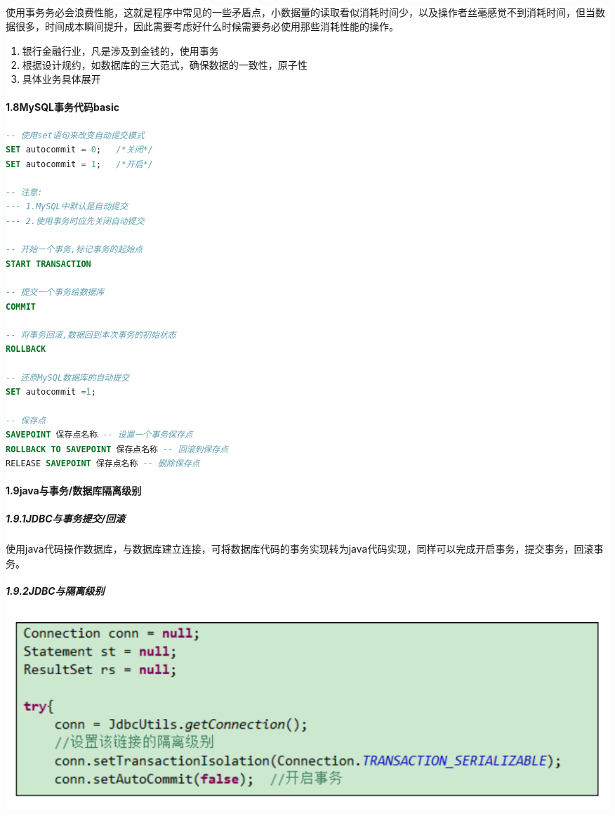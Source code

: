 ​	使用事务务必会浪费性能，这就是程序中常见的一些矛盾点，小数据量的读取看似消耗时间少，以及操作者丝毫感觉不到消耗时间，但当数据很多，时间成本瞬间提升，因此需要考虑好什么时候需要务必使用那些消耗性能的操作。

1. 银行金融行业，凡是涉及到金钱的，使用事务
2. 根据设计规约，如数据库的三大范式，确保数据的一致性，原子性
3. 具体业务具体展开

#### 1.8MySQL事务代码basic

```sql
-- 使用set语句来改变自动提交模式
SET autocommit = 0;   /*关闭*/
SET autocommit = 1;   /*开启*/

-- 注意:
--- 1.MySQL中默认是自动提交
--- 2.使用事务时应先关闭自动提交

-- 开始一个事务,标记事务的起始点
START TRANSACTION  

-- 提交一个事务给数据库
COMMIT

-- 将事务回滚,数据回到本次事务的初始状态
ROLLBACK

-- 还原MySQL数据库的自动提交
SET autocommit =1;

-- 保存点
SAVEPOINT 保存点名称 -- 设置一个事务保存点
ROLLBACK TO SAVEPOINT 保存点名称 -- 回滚到保存点
RELEASE SAVEPOINT 保存点名称 -- 删除保存点
```

#### 1.9java与事务/数据库隔离级别

##### 1.9.1JDBC与事务提交/回滚

使用java代码操作数据库，与数据库建立连接，可将数据库代码的事务实现转为java代码实现，同样可以完成开启事务，提交事务，回滚事务。

##### 1.9.2JDBC与隔离级别

![image-20211217161436192](../../imgs/image-20211217161436192.png)

